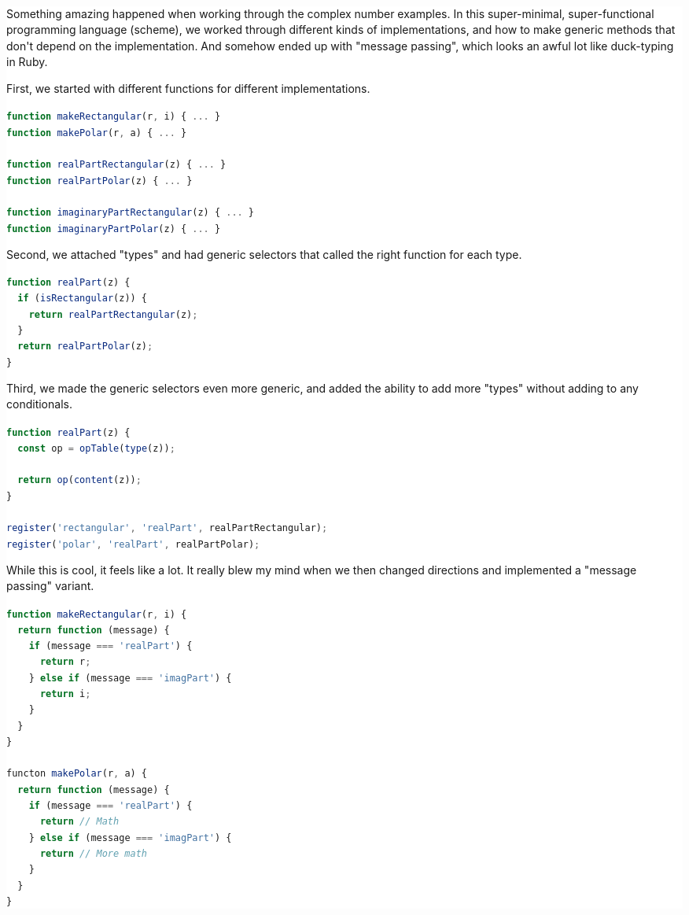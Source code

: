 Something amazing happened when working through the complex number examples. In this super-minimal, super-functional programming language (scheme), we worked through different kinds of implementations, and how to make generic methods that don't depend on the implementation. And somehow ended up with "message passing", which looks an awful lot like duck-typing in Ruby.

First, we started with different functions for different implementations.

```js
function makeRectangular(r, i) { ... }
function makePolar(r, a) { ... }

function realPartRectangular(z) { ... }
function realPartPolar(z) { ... }

function imaginaryPartRectangular(z) { ... }
function imaginaryPartPolar(z) { ... }
```

Second, we attached "types" and had generic selectors that called the right function for each type.

```js
function realPart(z) {
  if (isRectangular(z)) {
    return realPartRectangular(z);
  }
  return realPartPolar(z);
}
```

Third, we made the generic selectors even more generic, and added the ability to add more "types" without adding to any conditionals.

```js
function realPart(z) {
  const op = opTable(type(z));

  return op(content(z));
}

register('rectangular', 'realPart', realPartRectangular);
register('polar', 'realPart', realPartPolar);
```

While this is cool, it feels like a lot. It really blew my mind when we then changed directions and implemented a "message passing" variant.

```js
function makeRectangular(r, i) {
  return function (message) {
    if (message === 'realPart') {
      return r;
    } else if (message === 'imagPart') {
      return i;
    }
  }
}

functon makePolar(r, a) {
  return function (message) {
    if (message === 'realPart') {
      return // Math
    } else if (message === 'imagPart') {
      return // More math
    }
  }
}
```
